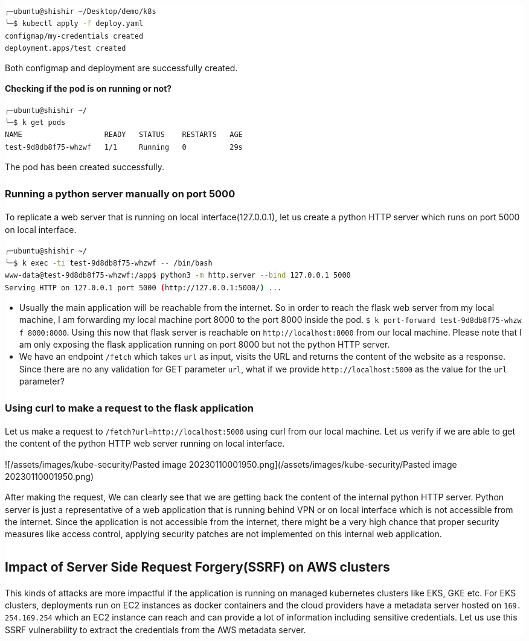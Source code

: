 ```bash
╭─ubuntu@shishir ~/Desktop/demo/k8s
╰─$ kubectl apply -f deploy.yaml
configmap/my-credentials created
deployment.apps/test created
```
Both configmap and deployment are successfully created.

**Checking if the pod is on running or not?**
```bash
╭─ubuntu@shishir ~/
╰─$ k get pods
NAME                   READY   STATUS    RESTARTS   AGE
test-9d8db8f75-whzwf   1/1     Running   0          29s
```
The pod has been created successfully.

### Running a python server manually on port 5000
To replicate a web server that is running on local interface(127.0.0.1), let us create a python HTTP server which runs on port 5000 on local interface.

```bash
╭─ubuntu@shishir ~/
╰─$ k exec -ti test-9d8db8f75-whzwf -- /bin/bash
www-data@test-9d8db8f75-whzwf:/app$ python3 -m http.server --bind 127.0.0.1 5000
Serving HTTP on 127.0.0.1 port 5000 (http://127.0.0.1:5000/) ...
```

- Usually the main application will be reachable from the internet. So in order to reach the flask web server from my local machine, I am forwarding my local machine port 8000 to the port 8000 inside the pod. `$ k port-forward test-9d8db8f75-whzwf 8000:8000`. Using this now that flask server is reachable on `http://localhost:8000` from our local machine. Please note that I am only exposing the flask application running on port 8000 but not the python HTTP server.
- We have an endpoint `/fetch` which takes `url` as input, visits the URL and returns the content of the website as a response. Since there are no any validation for GET parameter `url`, what if we provide `http://localhost:5000` as the value for the `url` parameter?


### Using curl to make a request to the flask application

Let us make a request to `/fetch?url=http://localhost:5000` using curl from our local machine. Let us verify if we are able to get the content of the python HTTP web server running on local interface.

![/assets/images/kube-security/Pasted image 20230110001950.png](/assets/images/kube-security/Pasted image 20230110001950.png)

After making the request, We can clearly see that we are getting back the content of the internal python HTTP server. Python server is just a representative of a web application that is running behind VPN or on local interface which is not accessible from the internet. Since the application is not accessible from the internet, there might be a very high chance that proper security measures like access control, applying security patches are not implemented on this internal web application.

## Impact of Server Side Request Forgery(SSRF) on AWS clusters
This kinds of attacks are more impactful if the application is running on managed kubernetes clusters like EKS, GKE etc. For EKS clusters, deployments run on EC2 instances as docker containers and the cloud providers have a metadata server hosted on `169.254.169.254` which an EC2 instance can reach and can provide a lot of information including sensitive credentials. Let us use this SSRF vulnerability to extract the credentials from the AWS metadata server.
